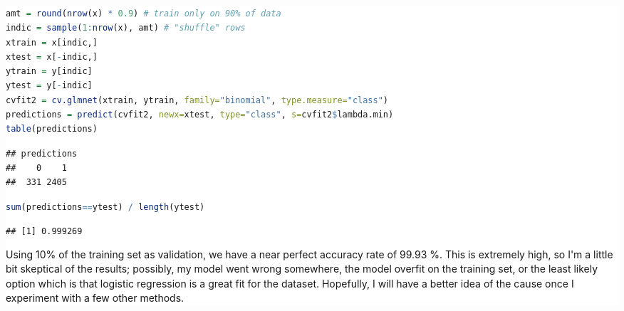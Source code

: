 ```r
amt = round(nrow(x) * 0.9) # train only on 90% of data
indic = sample(1:nrow(x), amt) # "shuffle" rows 
xtrain = x[indic,]
xtest = x[-indic,]
ytrain = y[indic]
ytest = y[-indic]
cvfit2 = cv.glmnet(xtrain, ytrain, family="binomial", type.measure="class")
predictions = predict(cvfit2, newx=xtest, type="class", s=cvfit2$lambda.min)
table(predictions)
```

```
## predictions
##    0    1 
##  331 2405
```

```r
sum(predictions==ytest) / length(ytest) 
```

```
## [1] 0.999269
```

Using 10% of the training set as validation, we have a near perfect accuracy rate of 99.93 %. This is extremely high, so I'm a little bit skeptical of the results; possibly, my model went wrong somewhere, the model overfit on the training set, or the least likely option which is that logistic regression is a great fit for the dataset. Hopefully, I will have a better idea of the cause once I experiment with a few other methods. 
